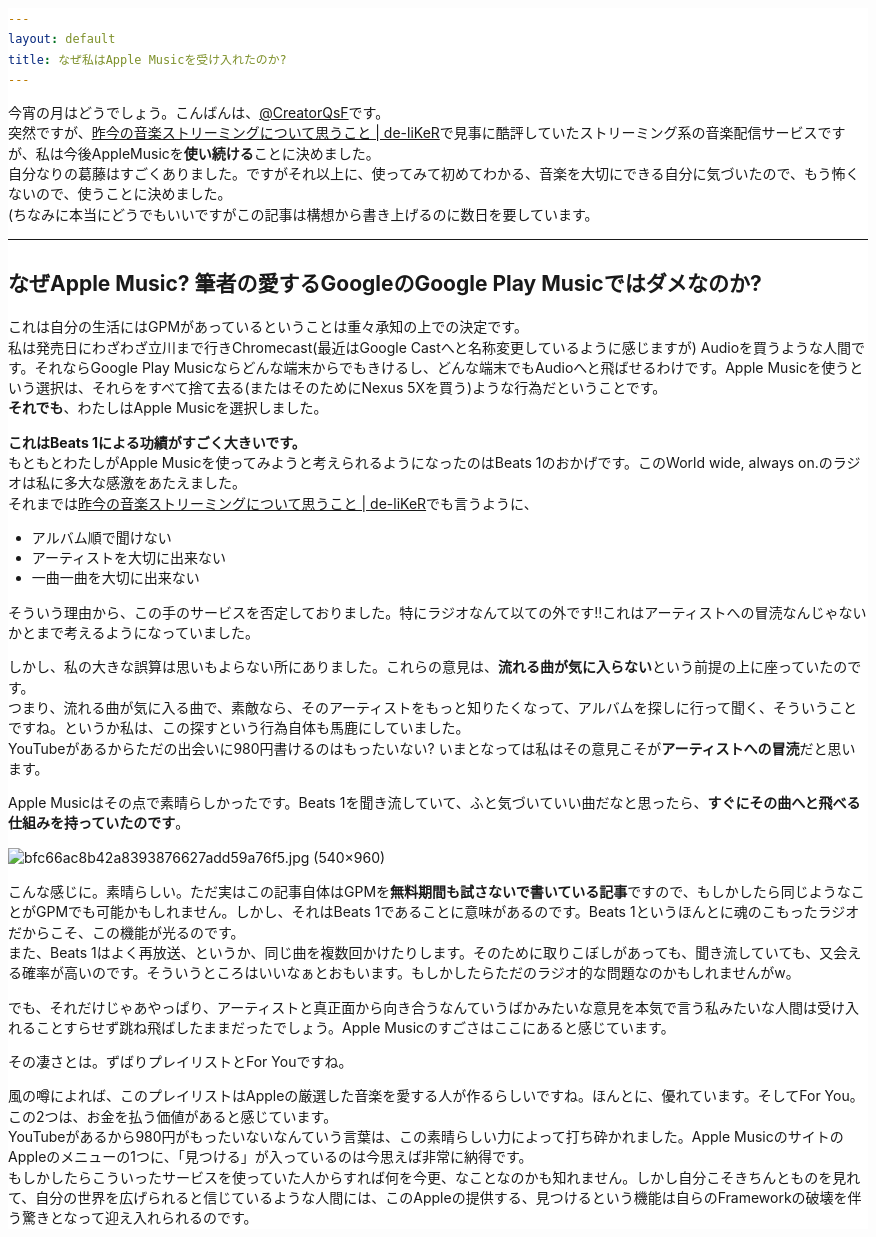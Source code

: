 ```yaml
---
layout: default
title: なぜ私はApple Musicを受け入れたのか?
---
```


今宵の月はどうでしょう。こんばんは、[@CreatorQsF](http://f.9en.co/?move=mainSns)です。  
突然ですが、[昨今の音楽ストリーミングについて思うこと | de-liKeR](https://de-liker.com/thinking-about-music-streaming.html)で見事に酷評していたストリーミング系の音楽配信サービスですが、私は今後AppleMusicを**使い続ける**ことに決めました。  
自分なりの葛藤はすごくありました。ですがそれ以上に、使ってみて初めてわかる、音楽を大切にできる自分に気づいたので、もう怖くないので、使うことに決めました。  
(ちなみに本当にどうでもいいですがこの記事は構想から書き上げるのに数日を要しています。

***

## なぜApple Music? 筆者の愛するGoogleのGoogle Play Musicではダメなのか?

これは自分の生活にはGPMがあっているということは重々承知の上での決定です。  
私は発売日にわざわざ立川まで行きChromecast(最近はGoogle Castへと名称変更しているように感じますが) Audioを買うような人間です。それならGoogle Play Musicならどんな端末からでもきけるし、どんな端末でもAudioへと飛ばせるわけです。Apple Musicを使うという選択は、それらをすべて捨て去る(またはそのためにNexus 5Xを買う)ような行為だということです。  
**それでも**、わたしはApple Musicを選択しました。

**これはBeats 1による功績がすごく大きいです。**  
もともとわたしがApple Musicを使ってみようと考えられるようになったのはBeats 1のおかげです。このWorld wide, always on.のラジオは私に多大な感激をあたえました。  
それまでは[昨今の音楽ストリーミングについて思うこと | de-liKeR](https://de-liker.com/thinking-about-music-streaming.html)でも言うように、

- アルバム順で聞けない
- アーティストを大切に出来ない
- 一曲一曲を大切に出来ない

そういう理由から、この手のサービスを否定しておりました。特にラジオなんて以ての外です!!これはアーティストへの冒涜なんじゃないかとまで考えるようになっていました。

しかし、私の大きな誤算は思いもよらない所にありました。これらの意見は、**流れる曲が気に入らない**という前提の上に座っていたのです。  
つまり、流れる曲が気に入る曲で、素敵なら、そのアーティストをもっと知りたくなって、アルバムを探しに行って聞く、そういうことですね。というか私は、この探すという行為自体も馬鹿にしていました。  
YouTubeがあるからただの出会いに980円書けるのはもったいない? いまとなっては私はその意見こそが**アーティストへの冒涜**だと思います。

Apple Musicはその点で素晴らしかったです。Beats 1を聞き流していて、ふと気づいていい曲だなと思ったら、**すぐにその曲へと飛べる仕組みを持っていたのです**。

![bfc66ac8b42a8393876627add59a76f5.jpg (540×960)](https://s-media-cache-ak0.pinimg.com/originals/bf/c6/6a/bfc66ac8b42a8393876627add59a76f5.jpg)

こんな感じに。素晴らしい。ただ実はこの記事自体はGPMを**無料期間も試さないで書いている記事**ですので、もしかしたら同じようなことがGPMでも可能かもしれません。しかし、それはBeats 1であることに意味があるのです。Beats 1というほんとに魂のこもったラジオだからこそ、この機能が光るのです。  
また、Beats 1はよく再放送、というか、同じ曲を複数回かけたりします。そのために取りこぼしがあっても、聞き流していても、又会える確率が高いのです。そういうところはいいなぁとおもいます。もしかしたらただのラジオ的な問題なのかもしれませんがw。

でも、それだけじゃあやっぱり、アーティストと真正面から向き合うなんていうばかみたいな意見を本気で言う私みたいな人間は受け入れることすらせず跳ね飛ばしたままだったでしょう。Apple Musicのすごさはここにあると感じています。

その凄さとは。ずばりプレイリストとFor Youですね。

風の噂によれば、このプレイリストはAppleの厳選した音楽を愛する人が作るらしいですね。ほんとに、優れています。そしてFor You。この2つは、お金を払う価値があると感じています。  
YouTubeがあるから980円がもったいないなんていう言葉は、この素晴らしい力によって打ち砕かれました。Apple MusicのサイトのAppleのメニューの1つに、「見つける」が入っているのは今思えば非常に納得です。  
もしかしたらこういったサービスを使っていた人からすれば何を今更、なことなのかも知れません。しかし自分こそきちんとものを見れて、自分の世界を広げられると信じているような人間には、このAppleの提供する、見つけるという機能は自らのFrameworkの破壊を伴う驚きとなって迎え入れられるのです。  
